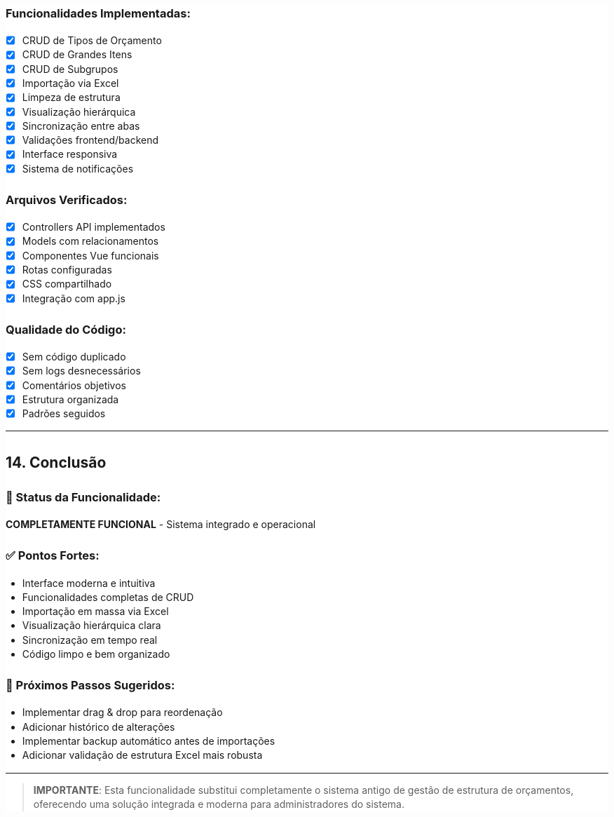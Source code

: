 ### **Funcionalidades Implementadas:**
- [x] CRUD de Tipos de Orçamento
- [x] CRUD de Grandes Itens
- [x] CRUD de Subgrupos
- [x] Importação via Excel
- [x] Limpeza de estrutura
- [x] Visualização hierárquica
- [x] Sincronização entre abas
- [x] Validações frontend/backend
- [x] Interface responsiva
- [x] Sistema de notificações

### **Arquivos Verificados:**
- [x] Controllers API implementados
- [x] Models com relacionamentos
- [x] Componentes Vue funcionais
- [x] Rotas configuradas
- [x] CSS compartilhado
- [x] Integração com app.js

### **Qualidade do Código:**
- [x] Sem código duplicado
- [x] Sem logs desnecessários
- [x] Comentários objetivos
- [x] Estrutura organizada
- [x] Padrões seguidos

---

## 14. Conclusão

### **🎯 Status da Funcionalidade:**
**COMPLETAMENTE FUNCIONAL** - Sistema integrado e operacional

### **✅ Pontos Fortes:**
- Interface moderna e intuitiva
- Funcionalidades completas de CRUD
- Importação em massa via Excel
- Visualização hierárquica clara
- Sincronização em tempo real
- Código limpo e bem organizado

### **🚀 Próximos Passos Sugeridos:**
- Implementar drag & drop para reordenação
- Adicionar histórico de alterações
- Implementar backup automático antes de importações
- Adicionar validação de estrutura Excel mais robusta

---

> **IMPORTANTE**: Esta funcionalidade substitui completamente o sistema antigo de gestão de estrutura de orçamentos, oferecendo uma solução integrada e moderna para administradores do sistema.
